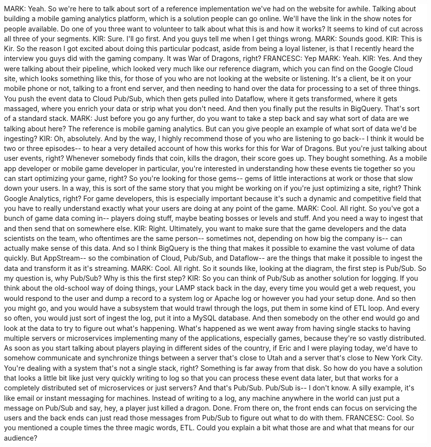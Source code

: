 MARK: Yeah. So we're here to talk about sort of a reference implementation we've had on the website for awhile. Talking about building a mobile gaming analytics platform, which is a solution people can go online. We'll have the link in the show notes for people available. Do one of you three want to volunteer to talk about what this is and how it works? It seems to kind of cut across all three of your segments. 
KIR: Sure. I'll go first. And you guys tell me when I get things wrong. 
MARK: Sounds good. 
KIR: This is Kir. So the reason I got excited about doing this particular podcast, aside from being a loyal listener, is that I recently heard the interview you guys did with the gaming company. It was War of Dragons, right? 
FRANCESC: Yep 
MARK: Yeah. 
KIR: Yes. And they were talking about their pipeline, which looked very much like our reference diagram, which you can find on the Google Cloud site, which looks something like this, for those of you who are not looking at the website or listening. It's a client, be it on your mobile phone or not, talking to a front end server, and then needing to hand over the data for processing to a set of three things. You push the event data to Cloud Pub/Sub, which then gets pulled into Dataflow, where it gets transformed, where it gets massaged, where you enrich your data or strip what you don't need. And then you finally put the results in BigQuery. That's sort of a standard stack. 
MARK: Just before you go any further, do you want to take a step back and say what sort of data are we talking about here? The reference is mobile gaming analytics. But can you give people an example of what sort of data we'd be ingesting? 
KIR: Oh, absolutely. And by the way, I highly recommend those of you who are listening to go back-- I think it would be two or three episodes-- to hear a very detailed account of how this works for this for War of Dragons. But you're just talking about user events, right? Whenever somebody finds that coin, kills the dragon, their score goes up. They bought something. As a mobile app developer or mobile game developer in particular, you're interested in understanding how these events tie together so you can start optimizing your game, right? So you're looking for those gems-- gems of little interactions at work or those that slow down your users. In a way, this is sort of the same story that you might be working on if you're just optimizing a site, right? Think Google Analytics, right? For game developers, this is especially important because it's such a dynamic and competitive field that you have to really understand exactly what your users are doing at any point of the game. 
MARK: Cool. All right. So you've got a bunch of game data coming in-- players doing stuff, maybe beating bosses or levels and stuff. And you need a way to ingest that and then send that on somewhere else. 
KIR: Right. Ultimately, you want to make sure that the game developers and the data scientists on the team, who oftentimes are the same person-- sometimes not, depending on how big the company is-- can actually make sense of this data. And so I think BigQuery is the thing that makes it possible to examine the vast volume of data quickly. But AppStream-- so the combination of Cloud, Pub/Sub, and Dataflow-- are the things that make it possible to ingest the data and transform it as it's streaming. 
MARK: Cool. All right. So it sounds like, looking at the diagram, the first step is Pub/Sub. So my question is, why Pub/Sub? Why is this the first step? 
KIR: So you can think of Pub/Sub as another solution for logging. If you think about the old-school way of doing things, your LAMP stack back in the day, every time you would get a web request, you would respond to the user and dump a record to a system log or Apache log or however you had your setup done. And so then you might go, and you would have a subsystem that would trawl through the logs, put them in some kind of ETL loop. And every so often, you would just sort of ingest the log, put it into a MySQL database. And then somebody on the other end would go and look at the data to try to figure out what's happening. What's happened as we went away from having single stacks to having multiple servers or microservices implementing many of the applications, especially games, because they're so vastly distributed. As soon as you start talking about players playing in different sides of the country, if Eric and I were playing today, we'd have to somehow communicate and synchronize things between a server that's close to Utah and a server that's close to New York City. You're dealing with a system that's not a single stack, right? Something is far away from that disk. So how do you have a solution that looks a little bit like just very quickly writing to log so that you can process these event data later, but that works for a completely distributed set of microservices or just servers? And that's Pub/Sub. Pub/Sub is-- I don't know. A silly example, it's like email or instant messaging for machines. Instead of writing to a log, any machine anywhere in the world can just put a message on Pub/Sub and say, hey, a player just killed a dragon. Done. From there on, the front ends can focus on servicing the users and the back ends can just read those messages from Pub/Sub to figure out what to do with them. 
FRANCESC: Cool. So you mentioned a couple times the three magic words, ETL. Could you explain a bit what those are and what that means for our audience? 